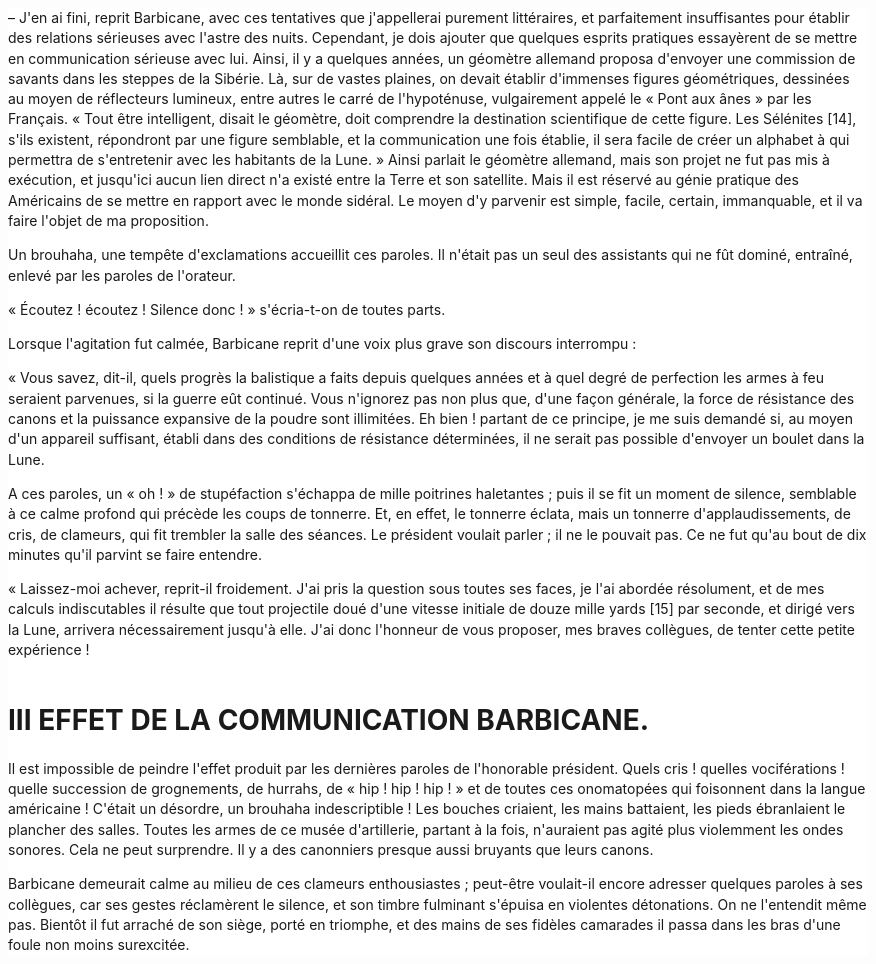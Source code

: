 – J'en ai fini, reprit Barbicane, avec ces tentatives que j'appellerai purement littéraires, et parfaitement insuffisantes pour établir des relations sérieuses avec l'astre des nuits. Cependant, je dois ajouter que quelques esprits pratiques essayèrent de se mettre en communication sérieuse avec lui. Ainsi, il y a quelques années, un géomètre allemand proposa d'envoyer une commission de savants dans les steppes de la Sibérie. Là, sur de vastes plaines, on devait établir d'immenses figures géométriques, dessinées au moyen de réflecteurs lumineux, entre autres le carré de l'hypoténuse, vulgairement appelé le « Pont aux ânes » par les Français. « Tout être intelligent, disait le géomètre, doit comprendre la destination scientifique de cette figure. Les Sélénites [14], s'ils existent, répondront par une figure semblable, et la communication une fois établie, il sera facile de créer un alphabet à qui permettra de s'entretenir avec les habitants de la Lune. » Ainsi parlait le géomètre allemand, mais son projet ne fut pas mis à exécution, et jusqu'ici aucun lien direct n'a existé entre la Terre et son satellite. Mais il est réservé au génie pratique des Américains de se mettre en rapport avec le monde sidéral. Le moyen d'y parvenir est simple, facile, certain, immanquable, et il va faire l'objet de ma proposition.

Un brouhaha, une tempête d'exclamations accueillit ces paroles. Il n'était pas un seul des assistants qui ne fût dominé, entraîné, enlevé par les paroles de l'orateur.

« Écoutez ! écoutez ! Silence donc ! » s'écria-t-on de toutes parts.

Lorsque l'agitation fut calmée, Barbicane reprit d'une voix plus grave son discours interrompu :

« Vous savez, dit-il, quels progrès la balistique a faits depuis quelques années et à quel degré de perfection les armes à feu seraient parvenues, si la guerre eût continué. Vous n'ignorez pas non plus que, d'une façon générale, la force de résistance des canons et la puissance expansive de la poudre sont illimitées. Eh bien ! partant de ce principe, je me suis demandé si, au moyen d'un appareil suffisant, établi dans des conditions de résistance déterminées, il ne serait pas possible d'envoyer un boulet dans la Lune.

A ces paroles, un « oh ! » de stupéfaction s'échappa de mille poitrines haletantes ; puis il se fit un moment de silence, semblable à ce calme profond qui précède les coups de tonnerre. Et, en effet, le tonnerre éclata, mais un tonnerre d'applaudissements, de cris, de clameurs, qui fit trembler la salle des séances. Le président voulait parler ; il ne le pouvait pas. Ce ne fut qu'au bout de dix minutes qu'il parvint se faire entendre.

« Laissez-moi achever, reprit-il froidement. J'ai pris la question sous toutes ses faces, je l'ai abordée résolument, et de mes calculs indiscutables il résulte que tout projectile doué d'une vitesse initiale de douze mille yards [15] par seconde, et dirigé vers la Lune, arrivera nécessairement jusqu'à elle. J'ai donc l'honneur de vous proposer, mes braves collègues, de tenter cette petite expérience !


# III EFFET DE LA COMMUNICATION BARBICANE.

Il est impossible de peindre l'effet produit par les dernières paroles de l'honorable président. Quels cris ! quelles vociférations ! quelle succession de grognements, de hurrahs, de « hip ! hip ! hip ! » et de toutes ces onomatopées qui foisonnent dans la langue américaine ! C'était un désordre, un brouhaha indescriptible ! Les bouches criaient, les mains battaient, les pieds ébranlaient le plancher des salles. Toutes les armes de ce musée d'artillerie, partant à la fois, n'auraient pas agité plus violemment les ondes sonores. Cela ne peut surprendre. Il y a des canonniers presque aussi bruyants que leurs canons.

Barbicane demeurait calme au milieu de ces clameurs enthousiastes ; peut-être voulait-il encore adresser quelques paroles à ses collègues, car ses gestes réclamèrent le silence, et son timbre fulminant s'épuisa en violentes détonations. On ne l'entendit même pas. Bientôt il fut arraché de son siège, porté en triomphe, et des mains de ses fidèles camarades il passa dans les bras d'une foule non moins surexcitée.
